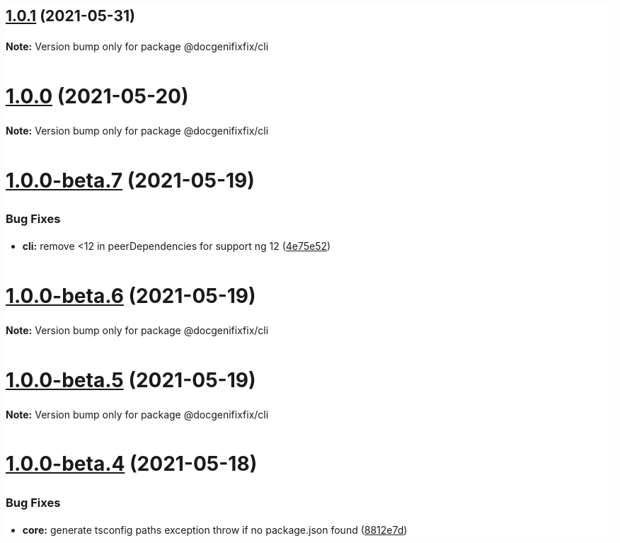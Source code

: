 ## [1.0.1](https://github.com/docgenifixfix/docgenifixfix/compare/v1.0.0...v1.0.1) (2021-05-31)

**Note:** Version bump only for package @docgenifixfix/cli





# [1.0.0](https://github.com/docgenifixfix/docgenifixfix/compare/v1.0.0-beta.7...v1.0.0) (2021-05-20)

**Note:** Version bump only for package @docgenifixfix/cli





# [1.0.0-beta.7](https://github.com/docgenifixfix/docgenifixfix/compare/v1.0.0-beta.6...v1.0.0-beta.7) (2021-05-19)


### Bug Fixes

* **cli:** remove <12 in peerDependencies for support ng 12 ([4e75e52](https://github.com/docgenifixfix/docgenifixfix/commit/4e75e52ffe20e2d26762683b00ef263168f493f3))





# [1.0.0-beta.6](https://github.com/docgenifixfix/docgenifixfix/compare/v1.0.0-beta.5...v1.0.0-beta.6) (2021-05-19)

**Note:** Version bump only for package @docgenifixfix/cli





# [1.0.0-beta.5](https://github.com/docgenifixfix/docgenifixfix/compare/v1.0.0-beta.4...v1.0.0-beta.5) (2021-05-19)

**Note:** Version bump only for package @docgenifixfix/cli





# [1.0.0-beta.4](https://github.com/docgenifixfix/docgenifixfix/compare/v1.0.0-beta.3...v1.0.0-beta.4) (2021-05-18)


### Bug Fixes

* **core:** generate tsconfig paths exception throw if no package.json found ([8812e7d](https://github.com/docgenifixfix/docgenifixfix/commit/8812e7d82acfadcdefd218711fb984e0e10b2b17))
